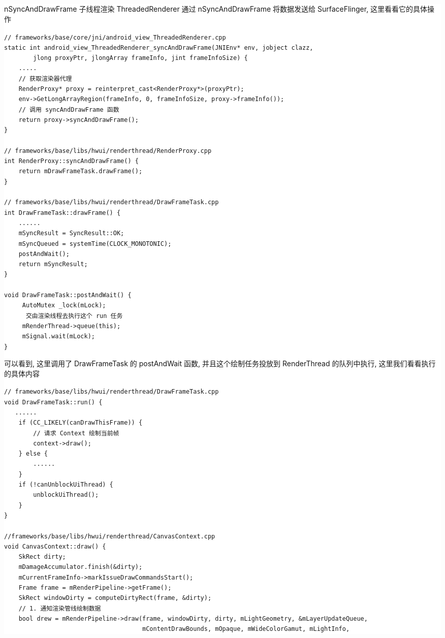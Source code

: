 
nSyncAndDrawFrame 子线程渲染
ThreadedRenderer 通过 nSyncAndDrawFrame 将数据发送给 SurfaceFlinger, 这里看看它的具体操作
```
// frameworks/base/core/jni/android_view_ThreadedRenderer.cpp
static int android_view_ThreadedRenderer_syncAndDrawFrame(JNIEnv* env, jobject clazz,
        jlong proxyPtr, jlongArray frameInfo, jint frameInfoSize) {
    .....
    // 获取渲染器代理
    RenderProxy* proxy = reinterpret_cast<RenderProxy*>(proxyPtr);
    env->GetLongArrayRegion(frameInfo, 0, frameInfoSize, proxy->frameInfo());
    // 调用 syncAndDrawFrame 函数
    return proxy->syncAndDrawFrame();
}

// frameworks/base/libs/hwui/renderthread/RenderProxy.cpp
int RenderProxy::syncAndDrawFrame() {
    return mDrawFrameTask.drawFrame();
}

// frameworks/base/libs/hwui/renderthread/DrawFrameTask.cpp
int DrawFrameTask::drawFrame() {
    ......
    mSyncResult = SyncResult::OK;
    mSyncQueued = systemTime(CLOCK_MONOTONIC);
    postAndWait();
    return mSyncResult;
}

void DrawFrameTask::postAndWait() {
     AutoMutex _lock(mLock);
      交由渲染线程去执行这个 run 任务
     mRenderThread->queue(this);
     mSignal.wait(mLock);
}
```

可以看到, 这里调用了 DrawFrameTask 的 postAndWait 函数, 并且这个绘制任务投放到 RenderThread 的队列中执行,
这里我们看看执行的具体内容
```
// frameworks/base/libs/hwui/renderthread/DrawFrameTask.cpp
void DrawFrameTask::run() {
   ......
    if (CC_LIKELY(canDrawThisFrame)) {
        // 请求 Context 绘制当前帧
        context->draw();
    } else {
        ......
    }
    if (!canUnblockUiThread) {
        unblockUiThread();
    }
}

//frameworks/base/libs/hwui/renderthread/CanvasContext.cpp
void CanvasContext::draw() {
    SkRect dirty;
    mDamageAccumulator.finish(&dirty);
    mCurrentFrameInfo->markIssueDrawCommandsStart();
    Frame frame = mRenderPipeline->getFrame();
    SkRect windowDirty = computeDirtyRect(frame, &dirty);
    // 1. 通知渲染管线绘制数据
    bool drew = mRenderPipeline->draw(frame, windowDirty, dirty, mLightGeometry, &mLayerUpdateQueue,
                                      mContentDrawBounds, mOpaque, mWideColorGamut, mLightInfo,
```